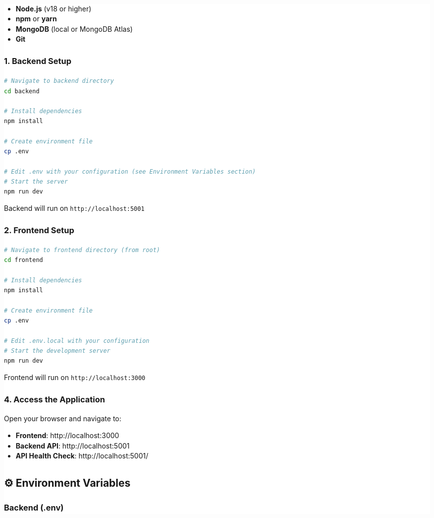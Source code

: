 - **Node.js** (v18 or higher)
- **npm** or **yarn**
- **MongoDB** (local or MongoDB Atlas)
- **Git**

### 1. Backend Setup

```bash
# Navigate to backend directory
cd backend

# Install dependencies
npm install

# Create environment file
cp .env

# Edit .env with your configuration (see Environment Variables section)
# Start the server
npm run dev
```

Backend will run on `http://localhost:5001`

### 2. Frontend Setup

```bash
# Navigate to frontend directory (from root)
cd frontend

# Install dependencies
npm install

# Create environment file
cp .env

# Edit .env.local with your configuration
# Start the development server
npm run dev
```

Frontend will run on `http://localhost:3000`

### 4. Access the Application

Open your browser and navigate to:

- **Frontend**: http://localhost:3000
- **Backend API**: http://localhost:5001
- **API Health Check**: http://localhost:5001/

## ⚙️ Environment Variables

### Backend (.env)
